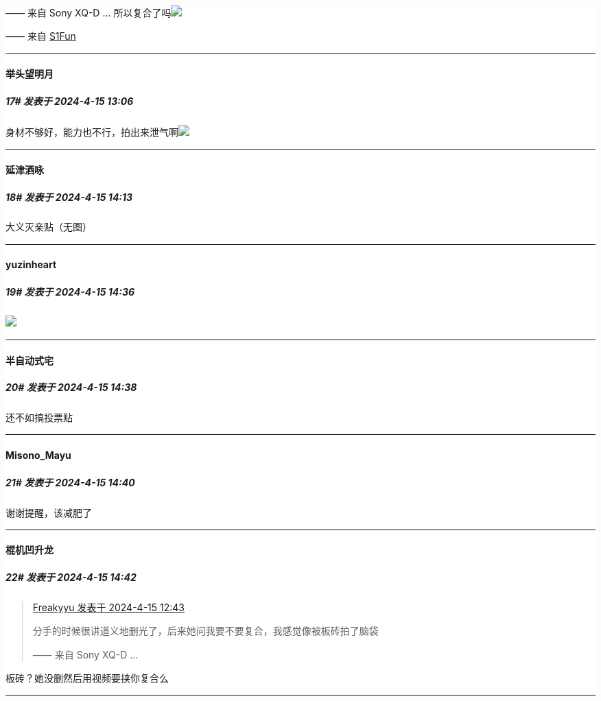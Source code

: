 —— 来自 Sony XQ-D ...</blockquote>
所以复合了吗<img src="https://static.saraba1st.com/image/smiley/face2017/047.png" referrerpolicy="no-referrer">

—— 来自 [S1Fun](https://s1fun.koalcat.com)

*****

####  举头望明月  
##### 17#       发表于 2024-4-15 13:06

身材不够好，能力也不行，拍出来泄气啊<img src="https://static.saraba1st.com/image/smiley/face2017/044.png" referrerpolicy="no-referrer">

*****

####  延津酒咏  
##### 18#       发表于 2024-4-15 14:13

大义灭亲贴（无图）

*****

####  yuzinheart  
##### 19#       发表于 2024-4-15 14:36

<img src="https://static.saraba1st.com/image/smiley/face2017/067.png" referrerpolicy="no-referrer">

*****

####  半自动式宅  
##### 20#       发表于 2024-4-15 14:38

还不如搞投票贴

*****

####  Misono_Mayu  
##### 21#       发表于 2024-4-15 14:40

谢谢提醒，该减肥了

*****

####  棍机凹升龙  
##### 22#       发表于 2024-4-15 14:42

<blockquote><a href="httphttps://bbs.saraba1st.com/2b/forum.php?mod=redirect&amp;goto=findpost&amp;pid=64603042&amp;ptid=2179935" target="_blank">Freakyyu 发表于 2024-4-15 12:43</a>

分手的时候很讲道义地删光了，后来她问我要不要复合，我感觉像被板砖拍了脑袋

—— 来自 Sony XQ-D ...</blockquote>
板砖？她没删然后用视频要挟你复合么

*****
